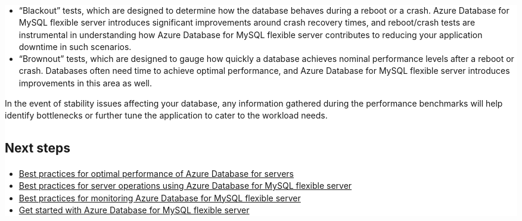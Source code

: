 - “Blackout” tests, which are designed to determine how the database behaves during a reboot or a crash. Azure Database for MySQL flexible server introduces significant improvements around crash recovery times, and reboot/crash tests are instrumental in understanding how Azure Database for MySQL flexible server contributes to reducing your application downtime in such scenarios.
- “Brownout” tests, which are designed to gauge how quickly a database achieves nominal performance levels after a reboot or crash. Databases often need time to achieve optimal performance, and Azure Database for MySQL flexible server introduces improvements in this area as well.

In the event of stability issues affecting your database, any information gathered during the performance benchmarks will help identify bottlenecks or further tune the application to cater to the workload needs.

## Next steps

- [Best practices for optimal performance of Azure Database for servers](concept-performance-best-practices.md)
- [Best practices for server operations using Azure Database for MySQL flexible server](concept-operation-excellence-best-practices.md)
- [Best practices for monitoring Azure Database for MySQL flexible server](concept-monitoring-best-practices.md)
- [Get started with Azure Database for MySQL flexible server](../single-server/quickstart-create-mysql-server-database-using-azure-portal.md)
